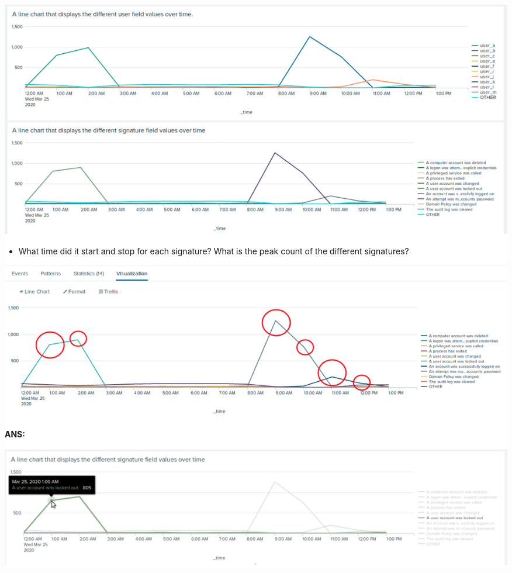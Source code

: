 ![Dashboard_V_9](https://github.com/Diablo5G/UTA-CYBER-2021-ASSIGNMENT/blob/Master/Defensive%20Security%20Unit/19-Protecting%20VSI%20from%20Future%20Attacks/Images/Dashboard_V_9.png)

- What time did it start and stop for each signature? What is the peak count of the different signatures?

![Suspicious_5](https://github.com/Diablo5G/UTA-CYBER-2021-ASSIGNMENT/blob/Master/Defensive%20Security%20Unit/19-Protecting%20VSI%20from%20Future%20Attacks/Images/Suspicious_5.png)

  **ANS:** 

![805](https://github.com/Diablo5G/UTA-CYBER-2021-ASSIGNMENT/blob/Master/Defensive%20Security%20Unit/19-Protecting%20VSI%20from%20Future%20Attacks/Images/805.png)